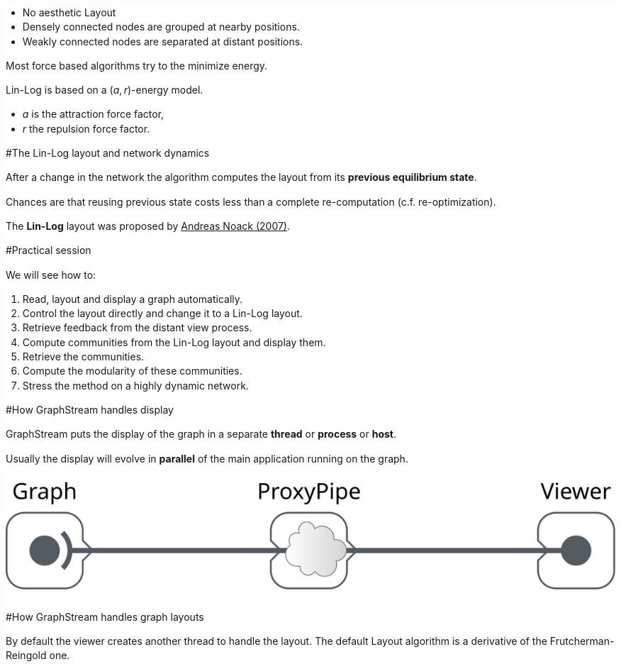 - No aesthetic Layout
- Densely connected nodes are grouped at nearby positions.
- Weakly connected nodes are separated at distant positions.

Most force based algorithms try to the minimize energy.

Lin-Log is based on a $(a,r)$-energy model.

- $a$ is the attraction force factor,
- $r$ the repulsion force factor.


#The Lin-Log layout and network dynamics

After a change in the network the algorithm  computes the layout from its **previous equilibrium state**.

Chances are that reusing previous state costs less than a complete re-computation  (c.f. re-optimization).

The **Lin-Log** layout was proposed by [Andreas Noack (2007)](http://emis.u-strasbg.fr/journals/JGAA/accepted/2007/Noack2007.11.2.pdf).


#Practical session

We will see how to:

1. Read, layout and display a graph automatically.
2. Control the layout directly and change it to a Lin-Log layout.
3. Retrieve feedback from the distant view process.
4. Compute communities from the Lin-Log layout and display them.
5. Retrieve the communities.
6. Compute the modularity of these communities.
7. Stress the method on a highly dynamic network.


#How GraphStream handles display

GraphStream puts the display of the graph in a separate **thread** or **process** or **host**.

Usually the display will evolve in **parallel** of the main application  running on the graph.

![GraphNetwork Viewer](img/proxy-pipeline.svg)


#How GraphStream handles graph layouts

By default the viewer creates another thread to handle the layout.
The default Layout algorithm is a derivative of the Frutcherman-Reingold one.
